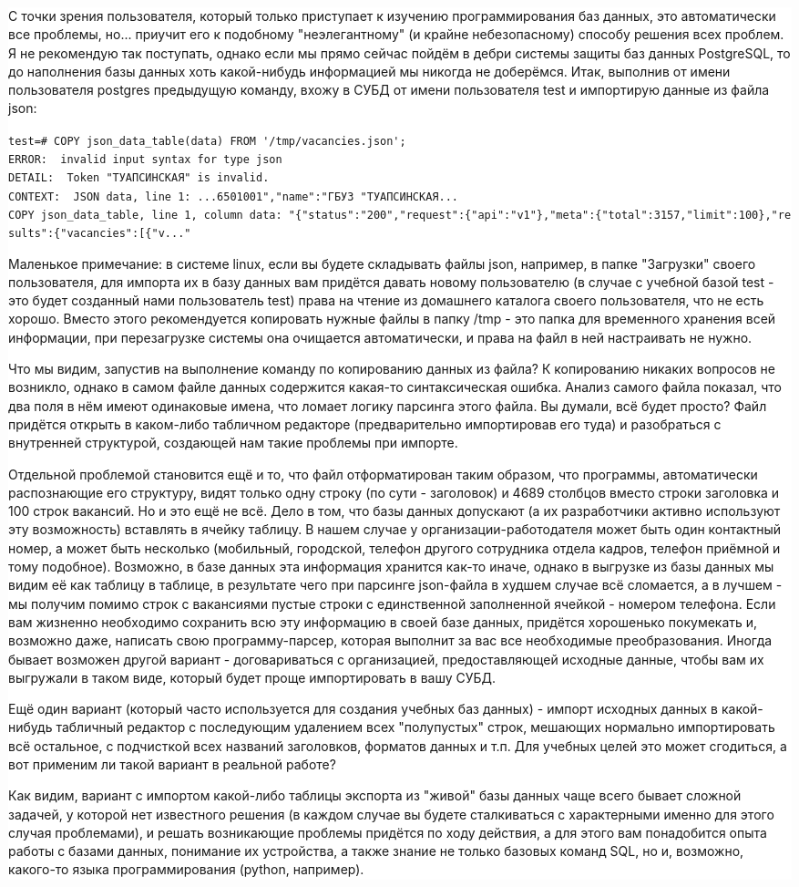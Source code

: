 С точки зрения пользователя, который только приступает к изучению программирования баз данных, это автоматически все проблемы, но... приучит его к подобному "неэлегантному" (и крайне небезопасному) способу решения всех проблем. Я не рекомендую так поступать, однако если мы прямо сейчас пойдём в дебри системы защиты баз данных PostgreSQL, то до наполнения базы данных хоть какой-нибудь информацией мы никогда не доберёмся. Итак, выполнив от имени пользователя postgres предыдущую команду, вхожу в СУБД от имени пользователя test и импортирую данные из файла json:
```
test=# COPY json_data_table(data) FROM '/tmp/vacancies.json';
ERROR:  invalid input syntax for type json
DETAIL:  Token "ТУАПСИНСКАЯ" is invalid.
CONTEXT:  JSON data, line 1: ...6501001","name":"ГБУЗ "ТУАПСИНСКАЯ...
COPY json_data_table, line 1, column data: "{"status":"200","request":{"api":"v1"},"meta":{"total":3157,"limit":100},"results":{"vacancies":[{"v..."
```
Маленькое примечание: в системе linux, если вы будете складывать файлы json, например, в папке "Загрузки" своего пользователя, для импорта их в базу данных вам придётся давать новому пользователю (в случае с учебной базой test - это будет созданный нами пользователь test) права на чтение из домашнего каталога своего пользователя, что не есть хорошо. Вместо этого рекомендуется копировать нужные файлы в папку /tmp - это папка для временного хранения всей информации, при перезагрузке системы она очищается автоматически, и права на файл в ней настраивать не нужно.

Что мы видим, запустив на выполнение команду по копированию данных из файла? К копированию никаких вопросов не возникло, однако в самом файле данных содержится какая-то синтаксическая ошибка. Анализ самого файла показал, что два поля в нём имеют одинаковые имена, что ломает логику парсинга этого файла. Вы думали, всё будет просто? Файл придётся открыть в каком-либо табличном редакторе (предварительно импортировав его туда) и разобраться с внутренней структурой, создающей нам такие проблемы при импорте.

Отдельной проблемой становится ещё и то, что файл отформатирован таким образом, что программы, автоматически распознающие его структуру, видят только одну строку (по сути - заголовок) и 4689 столбцов вместо строки заголовка и 100 строк вакансий. Но и это ещё не всё. Дело в том, что базы данных допускают (а их разработчики активно используют эту возможность) вставлять в ячейку таблицу. В нашем случае у организации-работодателя может быть один контактный номер, а может быть несколько (мобильный, городской, телефон другого сотрудника отдела кадров, телефон приёмной и тому подобное). Возможно, в базе данных эта информация хранится как-то иначе, однако в выгрузке из базы данных мы видим её как таблицу в таблице, в результате чего при парсинге json-файла в худшем случае всё сломается, а в лучшем - мы получим помимо строк с вакансиями пустые строки с единственной заполненной ячейкой - номером телефона. Если вам жизненно необходимо сохранить всю эту информацию в своей базе данных, придётся хорошенько покумекать и, возможно даже, написать свою программу-парсер, которая выполнит за вас все необходимые преобразования. Иногда бывает возможен другой вариант - договариваться с организацией, предоставляющей исходные данные, чтобы вам их выгружали в таком виде, который будет проще импортировать в вашу СУБД. 

Ещё один вариант (который часто используется для создания учебных баз данных) - импорт исходных данных в какой-нибудь табличный редактор с последующим удалением всех "полупустых" строк, мешающих нормально импортировать всё остальное, с подчисткой всех названий заголовков, форматов данных и т.п. Для учебных целей это может сгодиться, а вот применим ли такой вариант в реальной работе?

Как видим, вариант с импортом какой-либо таблицы экспорта из "живой" базы данных чаще всего бывает сложной задачей, у которой нет известного решения (в каждом случае вы будете сталкиваться с характерными именно для этого случая проблемами), и решать возникающие проблемы придётся по ходу действия, а для этого вам понадобится опыта работы с базами данных, понимание их устройства, а также знание не только базовых команд SQL, но и, возможно, какого-то языка программирования (python, например).
